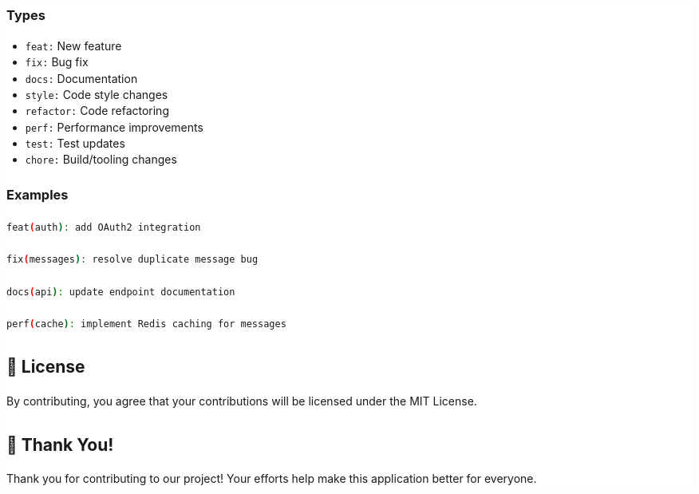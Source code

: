 ### Types

- `feat:` New feature
- `fix:` Bug fix
- `docs:` Documentation
- `style:` Code style changes
- `refactor:` Code refactoring
- `perf:` Performance improvements
- `test:` Test updates
- `chore:` Build/tooling changes

### Examples

```bash
feat(auth): add OAuth2 integration

fix(messages): resolve duplicate message bug

docs(api): update endpoint documentation

perf(cache): implement Redis caching for messages
```

## 📄 License

By contributing, you agree that your contributions will be licensed under the MIT License.

## 🙏 Thank You!

Thank you for contributing to our project! Your efforts help make this application better for everyone.
